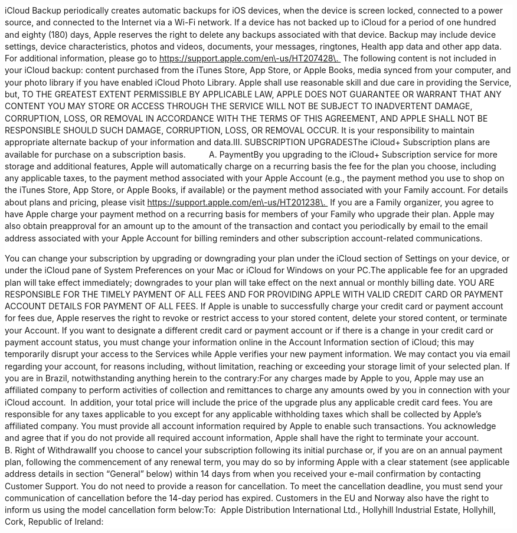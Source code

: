 iCloud Backup periodically creates automatic backups for iOS devices, when the device is screen locked, connected to a power source, and connected to the Internet via a Wi\-Fi network. If a device has not backed up to iCloud for a period of one hundred and eighty (180\) days, Apple reserves the right to delete any backups associated with that device. Backup may include device settings, device characteristics, photos and videos, documents, your messages, ringtones, Health app data and other app data. For additional information, please go to https://support.apple.com/en\-us/HT207428\.  The following content is not included in your iCloud backup: content purchased from the iTunes Store, App Store, or Apple Books, media synced from your computer, and your photo library if you have enabled iCloud Photo Library. Apple shall use reasonable skill and due care in providing the Service, but, TO THE GREATEST EXTENT PERMISSIBLE BY APPLICABLE LAW, APPLE DOES NOT GUARANTEE OR WARRANT THAT ANY CONTENT YOU MAY STORE OR ACCESS THROUGH THE SERVICE WILL NOT BE SUBJECT TO INADVERTENT DAMAGE, CORRUPTION, LOSS, OR REMOVAL IN ACCORDANCE WITH THE TERMS OF THIS AGREEMENT, AND APPLE SHALL NOT BE RESPONSIBLE SHOULD SUCH DAMAGE, CORRUPTION, LOSS, OR REMOVAL OCCUR. It is your responsibility to maintain appropriate alternate backup of your information and data.III. SUBSCRIPTION UPGRADESThe iCloud\+ Subscription plans are available for purchase on a subscription basis.          A. PaymentBy you upgrading to the iCloud\+ Subscription service for more storage and additional features, Apple will automatically charge on a recurring basis the fee for the plan you choose, including any applicable taxes, to the payment method associated with your Apple Account (e.g., the payment method you use to shop on the iTunes Store, App Store, or Apple Books, if available) or the payment method associated with your Family account. For details about plans and pricing, please visit https://support.apple.com/en\-us/HT201238\.  If you are a Family organizer, you agree to have Apple charge your payment method on a recurring basis for members of your Family who upgrade their plan. Apple may also obtain preapproval for an amount up to the amount of the transaction and contact you periodically by email to the email address associated with your Apple Account for billing reminders and other subscription account\-related communications.  

You can change your subscription by upgrading or downgrading your plan under the iCloud section of Settings on your device, or under the iCloud pane of System Preferences on your Mac or iCloud for Windows on your PC.The applicable fee for an upgraded plan will take effect immediately; downgrades to your plan will take effect on the next annual or monthly billing date. YOU ARE RESPONSIBLE FOR THE TIMELY PAYMENT OF ALL FEES AND FOR PROVIDING APPLE WITH VALID CREDIT CARD OR PAYMENT ACCOUNT DETAILS FOR PAYMENT OF ALL FEES. If Apple is unable to successfully charge your credit card or payment account for fees due, Apple reserves the right to revoke or restrict access to your stored content, delete your stored content, or terminate your Account. If you want to designate a different credit card or payment account or if there is a change in your credit card or payment account status, you must change your information online in the Account Information section of iCloud; this may temporarily disrupt your access to the Services while Apple verifies your new payment information. We may contact you via email regarding your account, for reasons including, without limitation, reaching or exceeding your storage limit of your selected plan. If you are in Brazil, notwithstanding anything herein to the contrary:For any charges made by Apple to you, Apple may use an affiliated company to perform activities of collection and remittances to charge any amounts owed by you in connection with your iCloud account.  In addition, your total price will include the price of the upgrade plus any applicable credit card fees. You are responsible for any taxes applicable to you except for any applicable withholding taxes which shall be collected by Apple’s affiliated company. You must provide all account information required by Apple to enable such transactions. You acknowledge and agree that if you do not provide all required account information, Apple shall have the right to terminate your account.           B. Right of WithdrawalIf you choose to cancel your subscription following its initial purchase or, if you are on an annual payment plan, following the commencement of any renewal term, you may do so by informing Apple with a clear statement (see applicable address details in section “General” below) within 14 days from when you received your e\-mail confirmation by contacting Customer Support. You do not need to provide a reason for cancellation. To meet the cancellation deadline, you must send your communication of cancellation before the 14\-day period has expired. Customers in the EU and Norway also have the right to inform us using the model cancellation form below:To:  Apple Distribution International Ltd., Hollyhill Industrial Estate, Hollyhill, Cork, Republic of Ireland:
